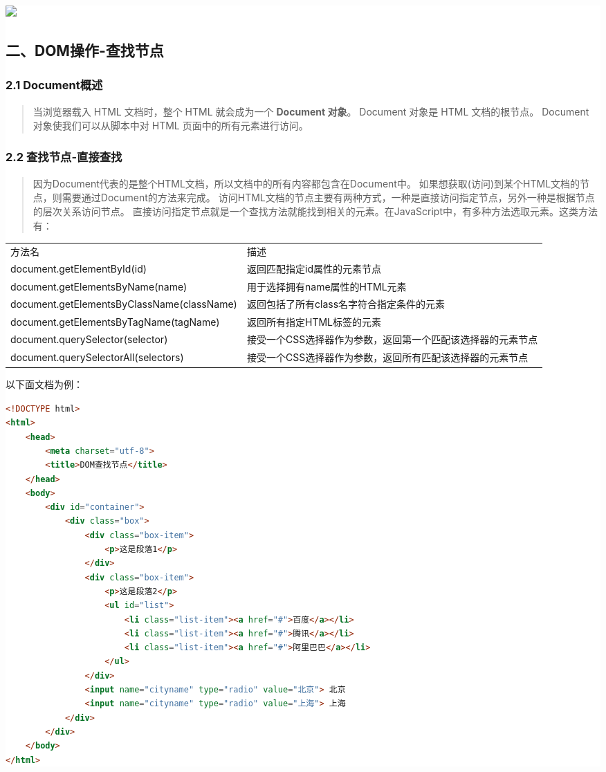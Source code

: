 ![](https://cdn.nlark.com/yuque/0/2024/jpg/35334412/1726204206606-9433034a-720e-4b4d-9d95-6128c6341092.jpg?x-oss-process=image%2Fwatermark%2Ctype_d3F5LW1pY3JvaGVp%2Csize_12%2Ctext_54uE55Cb5p6X%2Ccolor_FFFFFF%2Cshadow_50%2Ct_80%2Cg_se%2Cx_10%2Cy_10)

  

  

  

## 二、DOM操作-查找节点

### 2.1 Document概述

> 当浏览器载入 HTML 文档时，整个 HTML 就会成为一个 **Document 对象**。
> Document 对象是 HTML 文档的根节点。
> Document 对象使我们可以从脚本中对 HTML 页面中的所有元素进行访问。

### 2.2 查找节点-直接查找

> 因为Document代表的是整个HTML文档，所以文档中的所有内容都包含在Document中。
> 如果想获取(访问)到某个HTML文档的节点，则需要通过Document的方法来完成。
> 访问HTML文档的节点主要有两种方式，一种是直接访问指定节点，另外一种是根据节点的层次关系访问节点。
> 直接访问指定节点就是一个查找方法就能找到相关的元素。在JavaScript中，有多种方法选取元素。这类方法有：

|   |   |
|---|---|
|方法名|描述|
|document.getElementById(id)|返回匹配指定id属性的元素节点|
|document.getElementsByName(name)|用于选择拥有name属性的HTML元素|
|document.getElementsByClassName(className)|返回包括了所有class名字符合指定条件的元素|
|document.getElementsByTagName(tagName)|返回所有指定HTML标签的元素|
|document.querySelector(selector)|接受一个CSS选择器作为参数，返回第一个匹配该选择器的元素节点|
|document.querySelectorAll(selectors)|接受一个CSS选择器作为参数，返回所有匹配该选择器的元素节点|

以下面文档为例：

```html
<!DOCTYPE html>
<html>
	<head>
		<meta charset="utf-8">
		<title>DOM查找节点</title>
	</head>
	<body>
		<div id="container">
			<div class="box">
				<div class="box-item">
					<p>这是段落1</p>
				</div>
				<div class="box-item">
					<p>这是段落2</p>
					<ul id="list">
						<li class="list-item"><a href="#">百度</a></li>
						<li class="list-item"><a href="#">腾讯</a></li>
						<li class="list-item"><a href="#">阿里巴巴</a></li>
					</ul>
				</div>
				<input name="cityname" type="radio" value="北京"> 北京
				<input name="cityname" type="radio" value="上海"> 上海
			</div>
		</div>
	</body>
</html>
```